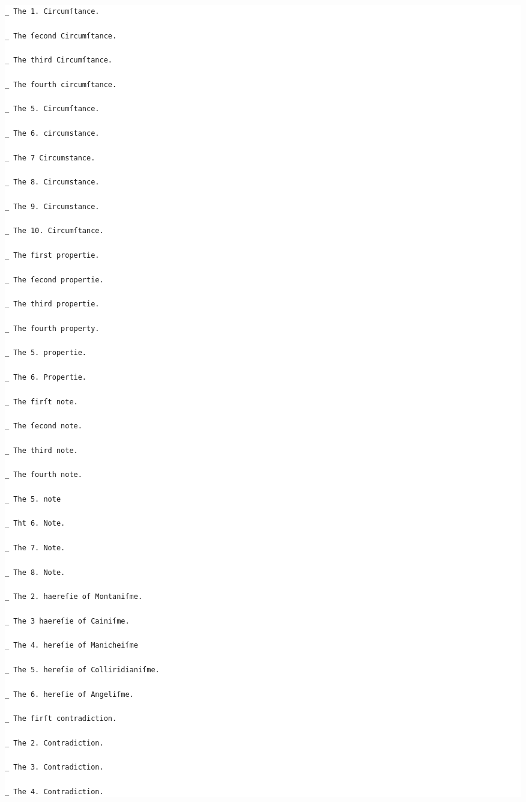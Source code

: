     _ The 1. Circumſtance.

    _ The ſecond Circumſtance.

    _ The third Circumſtance.

    _ The fourth circumſtance.

    _ The 5. Circumſtance.

    _ The 6. circumstance.

    _ The 7 Circumstance.

    _ The 8. Circumstance.

    _ The 9. Circumstance.

    _ The 10. Circumſtance.

    _ The first propertie.

    _ The ſecond propertie.

    _ The third propertie.

    _ The fourth property.

    _ The 5. propertie.

    _ The 6. Propertie.

    _ The firſt note.

    _ The ſecond note.

    _ The third note.

    _ The fourth note.

    _ The 5. note

    _ Tht 6. Note.

    _ The 7. Note.

    _ The 8. Note.

    _ The 2. haereſie of Montaniſme.

    _ The 3 haereſie of Cainiſme.

    _ The 4. hereſie of Manicheiſme

    _ The 5. hereſie of Colliridianiſme.

    _ The 6. hereſie of Angeliſme.

    _ The firſt contradiction.

    _ The 2. Contradiction.

    _ The 3. Contradiction.

    _ The 4. Contradiction.
